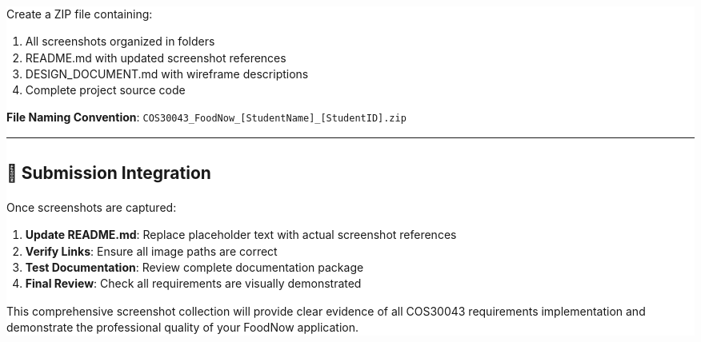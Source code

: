 Create a ZIP file containing:
1. All screenshots organized in folders
2. README.md with updated screenshot references
3. DESIGN_DOCUMENT.md with wireframe descriptions
4. Complete project source code

**File Naming Convention**: `COS30043_FoodNow_[StudentName]_[StudentID].zip`

---

## 🎯 Submission Integration

Once screenshots are captured:

1. **Update README.md**: Replace placeholder text with actual screenshot references
2. **Verify Links**: Ensure all image paths are correct
3. **Test Documentation**: Review complete documentation package
4. **Final Review**: Check all requirements are visually demonstrated

This comprehensive screenshot collection will provide clear evidence of all COS30043 requirements implementation and demonstrate the professional quality of your FoodNow application.
